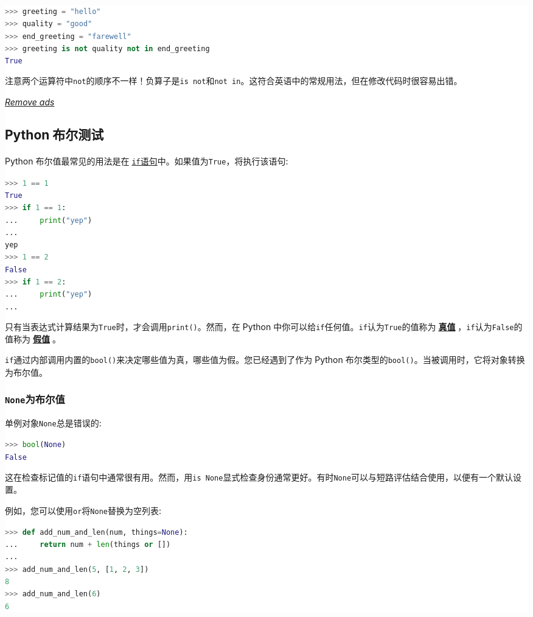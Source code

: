 ```py
>>> greeting = "hello"
>>> quality = "good"
>>> end_greeting = "farewell"
>>> greeting is not quality not in end_greeting
True
```

注意两个运算符中`not`的顺序不一样！负算子是`is not`和`not in`。这符合英语中的常规用法，但在修改代码时很容易出错。

[*Remove ads*](/account/join/)

## Python 布尔测试

Python 布尔值最常见的用法是在 [`if`语句](https://realpython.com/python-conditional-statements/)中。如果值为`True`，将执行该语句:

>>>

```py
>>> 1 == 1
True
>>> if 1 == 1:
...     print("yep")
...
yep
>>> 1 == 2
False
>>> if 1 == 2:
...     print("yep")
...
```

只有当表达式计算结果为`True`时，才会调用`print()`。然而，在 Python 中你可以给`if`任何值。`if`认为`True`的值称为 [**真值**](https://realpython.com/python-operators-expressions/#evaluation-of-non-boolean-values-in-boolean-context) ，`if`认为`False`的值称为 [**假值**](https://realpython.com/python-operators-expressions/#evaluation-of-non-boolean-values-in-boolean-context) 。

`if`通过内部调用内置的`bool()`来决定哪些值为真，哪些值为假。您已经遇到了作为 Python 布尔类型的`bool()`。当被调用时，它将对象转换为布尔值。

### `None`为布尔值

单例对象`None`总是错误的:

>>>

```py
>>> bool(None)
False
```

这在检查标记值的`if`语句中通常很有用。然而，用`is None`显式检查身份通常更好。有时`None`可以与短路评估结合使用，以便有一个默认设置。

例如，您可以使用`or`将`None`替换为空列表:

>>>

```py
>>> def add_num_and_len(num, things=None):
...     return num + len(things or [])
...
>>> add_num_and_len(5, [1, 2, 3])
8
>>> add_num_and_len(6)
6
```
